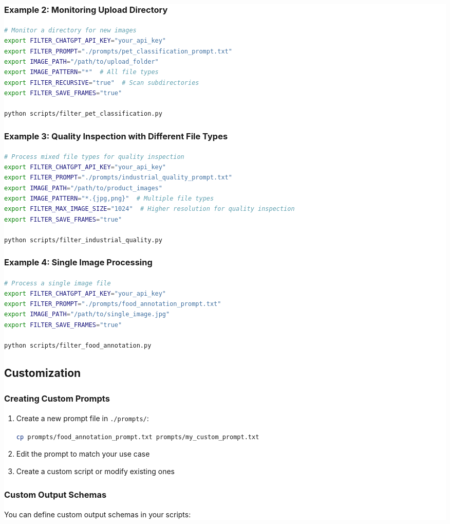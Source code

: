 ### Example 2: Monitoring Upload Directory
```bash
# Monitor a directory for new images
export FILTER_CHATGPT_API_KEY="your_api_key"
export FILTER_PROMPT="./prompts/pet_classification_prompt.txt"
export IMAGE_PATH="/path/to/upload_folder"
export IMAGE_PATTERN="*"  # All file types
export FILTER_RECURSIVE="true"  # Scan subdirectories
export FILTER_SAVE_FRAMES="true"

python scripts/filter_pet_classification.py
```

### Example 3: Quality Inspection with Different File Types
```bash
# Process mixed file types for quality inspection
export FILTER_CHATGPT_API_KEY="your_api_key"
export FILTER_PROMPT="./prompts/industrial_quality_prompt.txt"
export IMAGE_PATH="/path/to/product_images"
export IMAGE_PATTERN="*.{jpg,png}"  # Multiple file types
export FILTER_MAX_IMAGE_SIZE="1024"  # Higher resolution for quality inspection
export FILTER_SAVE_FRAMES="true"

python scripts/filter_industrial_quality.py
```

### Example 4: Single Image Processing
```bash
# Process a single image file
export FILTER_CHATGPT_API_KEY="your_api_key"
export FILTER_PROMPT="./prompts/food_annotation_prompt.txt"
export IMAGE_PATH="/path/to/single_image.jpg"
export FILTER_SAVE_FRAMES="true"

python scripts/filter_food_annotation.py
```

## Customization

### Creating Custom Prompts

1. Create a new prompt file in `./prompts/`:
   ```bash
   cp prompts/food_annotation_prompt.txt prompts/my_custom_prompt.txt
   ```

2. Edit the prompt to match your use case
3. Create a custom script or modify existing ones

### Custom Output Schemas

You can define custom output schemas in your scripts:

